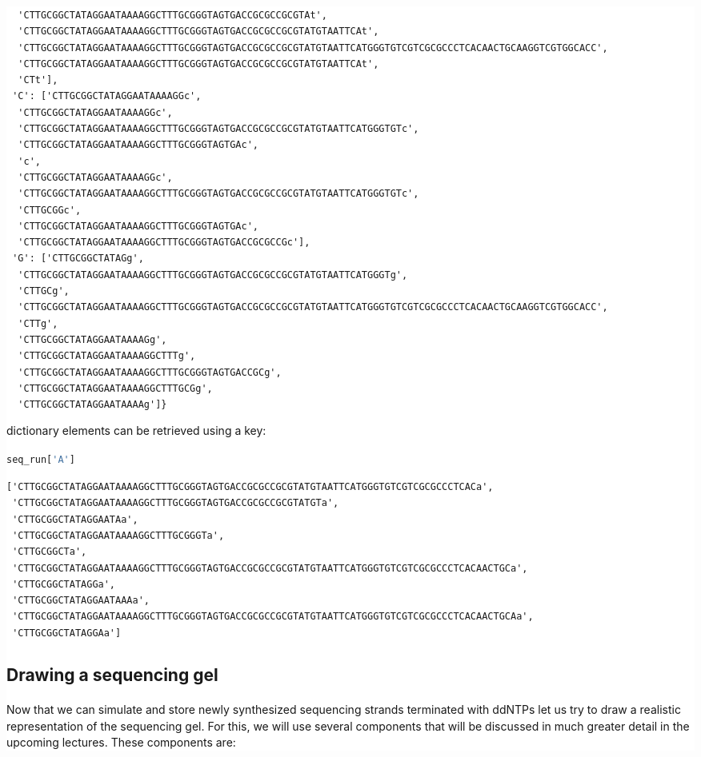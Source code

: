       'CTTGCGGCTATAGGAATAAAAGGCTTTGCGGGTAGTGACCGCGCCGCGTAt',
      'CTTGCGGCTATAGGAATAAAAGGCTTTGCGGGTAGTGACCGCGCCGCGTATGTAATTCAt',
      'CTTGCGGCTATAGGAATAAAAGGCTTTGCGGGTAGTGACCGCGCCGCGTATGTAATTCATGGGTGTCGTCGCGCCCTCACAACTGCAAGGTCGTGGCACC',
      'CTTGCGGCTATAGGAATAAAAGGCTTTGCGGGTAGTGACCGCGCCGCGTATGTAATTCAt',
      'CTt'],
     'C': ['CTTGCGGCTATAGGAATAAAAGGc',
      'CTTGCGGCTATAGGAATAAAAGGc',
      'CTTGCGGCTATAGGAATAAAAGGCTTTGCGGGTAGTGACCGCGCCGCGTATGTAATTCATGGGTGTc',
      'CTTGCGGCTATAGGAATAAAAGGCTTTGCGGGTAGTGAc',
      'c',
      'CTTGCGGCTATAGGAATAAAAGGc',
      'CTTGCGGCTATAGGAATAAAAGGCTTTGCGGGTAGTGACCGCGCCGCGTATGTAATTCATGGGTGTc',
      'CTTGCGGc',
      'CTTGCGGCTATAGGAATAAAAGGCTTTGCGGGTAGTGAc',
      'CTTGCGGCTATAGGAATAAAAGGCTTTGCGGGTAGTGACCGCGCCGc'],
     'G': ['CTTGCGGCTATAGg',
      'CTTGCGGCTATAGGAATAAAAGGCTTTGCGGGTAGTGACCGCGCCGCGTATGTAATTCATGGGTg',
      'CTTGCg',
      'CTTGCGGCTATAGGAATAAAAGGCTTTGCGGGTAGTGACCGCGCCGCGTATGTAATTCATGGGTGTCGTCGCGCCCTCACAACTGCAAGGTCGTGGCACC',
      'CTTg',
      'CTTGCGGCTATAGGAATAAAAGg',
      'CTTGCGGCTATAGGAATAAAAGGCTTTg',
      'CTTGCGGCTATAGGAATAAAAGGCTTTGCGGGTAGTGACCGCg',
      'CTTGCGGCTATAGGAATAAAAGGCTTTGCGg',
      'CTTGCGGCTATAGGAATAAAAg']}



dictionary elements can be retrieved using a key:


```python
seq_run['A']
```




    ['CTTGCGGCTATAGGAATAAAAGGCTTTGCGGGTAGTGACCGCGCCGCGTATGTAATTCATGGGTGTCGTCGCGCCCTCACa',
     'CTTGCGGCTATAGGAATAAAAGGCTTTGCGGGTAGTGACCGCGCCGCGTATGTa',
     'CTTGCGGCTATAGGAATAa',
     'CTTGCGGCTATAGGAATAAAAGGCTTTGCGGGTa',
     'CTTGCGGCTa',
     'CTTGCGGCTATAGGAATAAAAGGCTTTGCGGGTAGTGACCGCGCCGCGTATGTAATTCATGGGTGTCGTCGCGCCCTCACAACTGCa',
     'CTTGCGGCTATAGGa',
     'CTTGCGGCTATAGGAATAAAa',
     'CTTGCGGCTATAGGAATAAAAGGCTTTGCGGGTAGTGACCGCGCCGCGTATGTAATTCATGGGTGTCGTCGCGCCCTCACAACTGCAa',
     'CTTGCGGCTATAGGAa']



## Drawing a sequencing gel

Now that we can simulate and store newly synthesized sequencing strands terminated with ddNTPs let us try to draw a realistic representation of the sequencing gel. For this, we will use
several components that will be discussed in much greater detail in the upcoming lectures. These components are:
